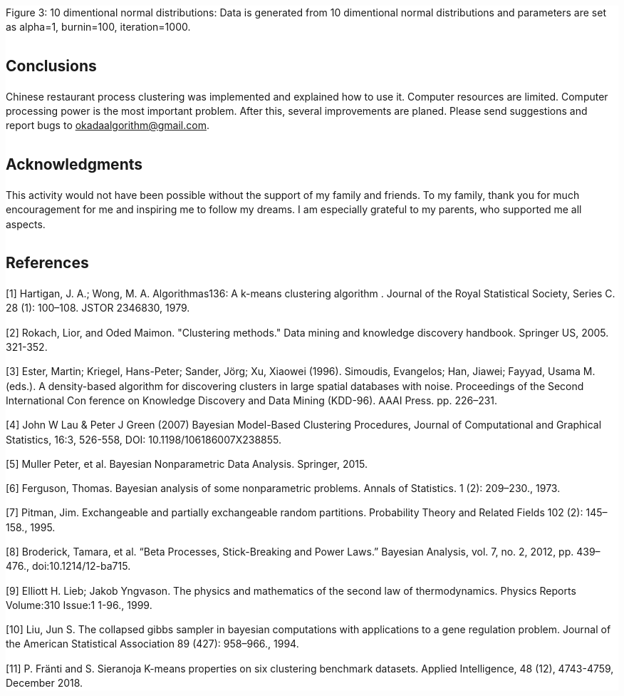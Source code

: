 Figure 3: 10 dimentional normal distributions: Data is generated from 10 dimentional normal distributions and parameters are set as alpha=1, burnin=100, iteration=1000.  

## Conclusions
Chinese restaurant process clustering was implemented and explained how to use it. Computer resources are limited. Computer processing power is the most important problem. After this, several improvements are planed. Please send suggestions and report bugs to okadaalgorithm@gmail.com.

## Acknowledgments
This activity would not have been possible without the support of my family and friends. To my family, thank you for much encouragement for me and inspiring me to follow my dreams. I am especially grateful to my parents, who supported me all aspects.  

## References
[1] Hartigan, J. A.; Wong, M. A. Algorithmas136: A k-means clustering algorithm . Journal of the Royal Statistical Society, Series C. 28 (1): 100–108. JSTOR 2346830, 1979.  

[2] Rokach, Lior, and Oded Maimon. "Clustering methods." Data mining and knowledge discovery handbook. Springer US, 2005. 321-352.  

[3] Ester, Martin; Kriegel, Hans-Peter; Sander, Jörg; Xu, Xiaowei (1996). Simoudis, Evangelos; Han, Jiawei; Fayyad, Usama M. (eds.). A density-based algorithm for discovering clusters in large spatial databases with noise. Proceedings of the Second International Con ference on Knowledge Discovery and Data Mining (KDD-96). AAAI Press. pp. 226–231.  

[4] John W Lau & Peter J Green (2007) Bayesian Model-Based Clustering Procedures, Journal of Computational and Graphical Statistics, 16:3, 526-558, DOI: 10.1198/106186007X238855.  

[5] Muller Peter, et al. Bayesian Nonparametric Data Analysis. Springer, 2015.  

[6] Ferguson, Thomas. Bayesian analysis of some nonparametric problems. Annals of Statistics. 1 (2): 209–230., 1973.  

[7] Pitman, Jim. Exchangeable and partially exchangeable random partitions. Probability Theory and Related Fields 102 (2): 145–158., 1995.  

[8] Broderick, Tamara, et al. “Beta Processes, Stick-Breaking and Power Laws.” Bayesian Analysis, vol. 7, no. 2, 2012, pp. 439–476., doi:10.1214/12-ba715.  

[9] Elliott H. Lieb; Jakob Yngvason. The physics and mathematics of the second law of thermodynamics. Physics Reports Volume:310 Issue:1 1-96., 1999.  

[10] Liu, Jun S. The collapsed gibbs sampler in bayesian computations with applications to a gene regulation problem. Journal of the American Statistical Association 89 (427): 958–966., 1994.  

[11] P. Fränti and S. Sieranoja K-means properties on six clustering benchmark datasets. Applied Intelligence, 48 (12), 4743-4759, December 2018.
